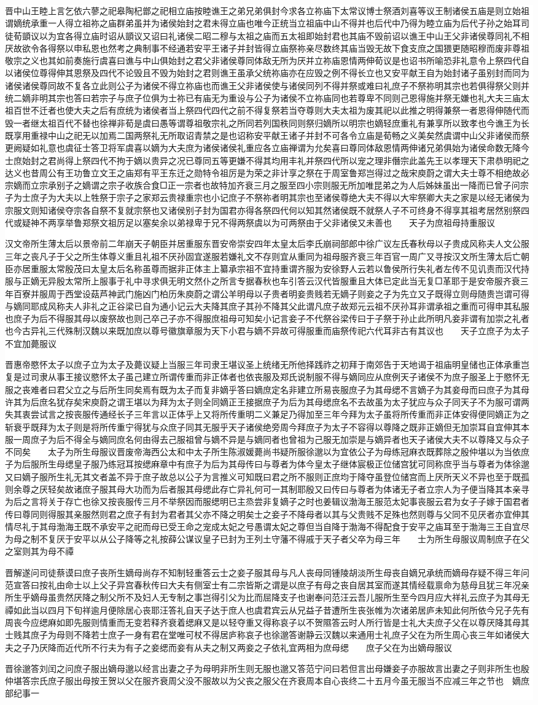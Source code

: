 晋中山王睦上言乞依六蓼之祀皋陶杞鄫之祀相立庙按睦谯王之弟兄弟俱封今求各立祢庙下太常议博士祭酒刘喜等议王制诸侯五庙是则立始祖谓嫡统承重一人得立祖祢之庙群弟虽并为诸侯始封之君未得立庙也唯今正统当立祖庙中山不得并也后代中乃得为睦立庙为后代子孙之始耳司徒荀顗议以为宜各得立庙时诏从顗议又诏曰礼诸侯二昭二穆与太祖之庙而五太祖即始封君也其庙不毁前诏以谯王中山王父非诸侯尊同礼不相厌故欲令各得祭以申私恩也然考之典制事不经通若安平王诸子并封皆得立庙祭祢亲尽数终其庙当毁无故下食支庶之国猥更随昭穆而废非尊祖敬宗之义也其如前奏施行虞喜曰谯与中山俱始封之君父非诸侯尊同体敌无所为厌并立祢庙恩情两伸荀议是也诏书所喻恐非礼意令上祭四代自以诸侯位尊得伸其恩祭及四代不论毁且不毁为始封之君则谯王虽承父统祢庙亦在应毁之例不得长立也又安平献王自为始封诸子虽别封而同为诸侯诸侯尊同故不复各立此则公子为诸侯不得立祢庙也而谯王父非诸侯使与诸侯同列不得并祭或难曰礼庶子不祭祢明其宗也若俱得祭父则并统二嫡非明其宗也答曰若宗子与庶子位俱为士祢已有庙无为重设与公子为诸侯不立祢庙同也若尊卑不同则己恩得施并祭无嫌也礼大夫三庙太祖百世不迁者也使大夫之后有庶统为诸侯者当上祭四代四代之前不得复祭若当夺尊则大夫太祖为废其祀以此推之明得兼祭一者恩得伸随代而毁一者继太祖百代不替也徐禅非荀是虞曰愚等谓尊祖敬宗礼之所同若列国秩同则祭归嫡所以明宗也嫡轻庶重礼有兼享所以致孝也今谯王为长既享用重禄中山之祀无以加焉二国两祭礼无所取诏青禁之是也诏称安平献王诸子并封不可各令立庙是荀畅之义美矣然虞谓中山父非诸侯而祭更阙疑如礼意也虞征士答卫将军虞喜以嫡为大夫庶为诸侯诸侯礼重应各立庙禅谓为允矣喜曰尊同体敌恩情两伸诸兄弟俱始为诸侯命数无降今士庶始封之君尚得上祭四代不拘于嫡以贵异之况已尊同五等更嫌不得其均用丰礼并祭四代所以宠之理非僭宗此盖先王以孝理天下肃恭明祀之达义也昔周公有王功鲁立文王之庙郑有平王东迁之勋特令祖厉是为荣之非计享之祭在于周室鲁郑岂得过之哉宋庾蔚之谓大夫士尊不相绝故必宗嫡而立宗承别子之嫡谓之宗子收族合食□正一宗者也故特加齐衰三月之服至四小宗则服无所加唯昆弟之为人后姊妹虽出一降而已曾子问宗子为士庶子为大夫以上牲祭于宗子之家郑云贵禄重宗也小记庶子不祭祢者明其宗也至诸侯尊绝大夫不得以大牢祭卿大夫之家是以经无诸侯为宗服文则知诸侯夺宗各自祭不复就宗祭也又诸侯别子封为国君亦得各祭四代何以知其然诸侯既不就祭人子不可终身不得享其祖考居然别祭四代或疑神不两享举鲁郑祭文祖厉足以塞矣余以弟禄卑于兄不得两祭虞以为可两祭由于父非诸侯又未善也　　天子为庶祖母持重服议  

汉文帝所生薄太后以景帝前二年崩天子朝臣并居重服东晋安帝崇安四年太皇太后李氏崩祠部郎中徐广议左氏春秋母以子贵成风称夫人文公服三年之丧凡子于父之所生体尊义重且礼祖不厌孙固宜遂服若嫌礼文不存则宜从重同为祖母服齐衰三年百官一周广又寻按汉文所生薄太后亡朝臣亦居重服太常殷茂曰太皇太后名称虽尊而据非正体主上纂承宗祖不宜持重谓齐服为安徐野人云若以鲁侯所行失礼者左传不见讥责而汉代持服与正嫡无异殷太常所上服事于礼中寻求俱无明文然仆之所言专据春秋也车引答云汉代皆服重且大体已定此当无复□革耶于是安帝服齐衰三年百寮并服周于西堂设菇芦神武门施凶门柏历朱庾蔚之谓公羊明母以子贵者明妾贵贱若无嫡子则妾之子为先立又子既得立则母随贵岂谓可得与嫡同耶成风称夫人非礼之正谷梁已自为通小记云大夫降其庶子其孙不降其父此谓凡庶子故郑元云祖不厌孙耳非谓承祖之重而可得申其私服也庶子为后不得服其母以废祭故也则己卒己子亦不得服庶祖母可知矣小记言妾子不代祭谷梁传曰于子祭于孙止此所明凡妾非谓有加崇之礼者也今古异礼三代殊制汉魏以来既加庶以尊号徽旗章服为天下小君与嫡不异故可得服重而庙祭传祀六代耳非古有其议也　　天子立庶子为太子不宜加薨服议  

晋惠帝愍怀太子以庶子立为太子及薨议疑上当服三年司隶王堪议圣上统绪无所他择践祚之初拜于南郊告于天地谒于祖庙明皇储也正体承重岂复是过司隶从事王接议愍怀太子虽己建立所谓传重而非正体者也依丧服及郑氏说制服不得与嫡同应从庶例天子诸侯不为庶子服圣上于愍怀无服之丧难者曰君父立之与后所生同矣焉有既为太子而复非嫡乎答曰嫡庶定名非建立所易丧服庶子为其母缌不言嫡子为其妾母而曰庶子为其母许其为后庶名犹存矣宋庾蔚之谓王堪以为拜为太子则全同嫡正王接据庶子为后为其母缌庶名不去故虽为太子犹应与众子同天子不为服可谓两失其衷尝试言之按丧服传通经长子三年言以正体乎上又将所传重明二义兼足乃得加至三年今拜为太子虽将所传重而非正体安得便同嫡正为之斩衰乎既拜为太子则是将所传重宁得犹与众庶子同其无服乎天子诸侯绝旁周今拜庶子为太子不容得以尊降之既非正嫡但无加崇耳自宜伸其本服一周庶子为后不得全与嫡同庶名何由得去己服祖曾与嫡不异是与嫡同者也曾祖为己服无加崇是与嫡异者也天子诸侯大夫不以尊降又与众子不同矣　　太子为所生母服议晋废帝海西公太和中太子所生陈淑媛薨尚书疑所服徐邈以为宜依公子为母练冠麻衣既葬除之殷仲堪以为当依庶子为后服所生母缌皇子服乃练冠耳按缌麻章中有庶子为后为其母传曰与尊者为体今皇太子继体宸极正位储宫犹可同称庶乎当与尊者为体徐邈又曰嫡子服所生礼无其文者盖不异于庶子故总以公子为言推义可知既曰君之所不服则正庶均于降夺虽登位储宫而上厌所天义不异也至于既孤则余尊之厌轻矣故诸庶子服其母大功而为后者服其母缌此存亡异礼何可一其制耶殷又曰传曰与尊者为体诸无子者立宗人为子便当降其本亲寻为后之言将关于存亡也徐又按丧服传三月不举祭因而服缌明已主烝尝非复嫡子之时也姜辑议渤海王服范太妃事丧服云君为女子子嫁于国君者传曰尊同则得服其亲服然则君之庶子有封为君者其父亦不降之明矣士之妾子不降母者以其与父贵贱不足殊也然则尊与父同不见厌者亦宜伸其情尽礼于其母渤海王既不承安平之祀而母已受王命之宠成太妃之号愚谓太妃之尊但当自降于渤海不得配食于安平之庙耳至于渤海三王自宜尽为母之制不复厌于安平以从公子降等之礼按薛公谋议皇子已封为王列土守藩不得戚于天子者父卒为母三年　　士为所生母服议周制庶子在父之室则其为母不禫  

晋解遂问司徒蔡谟曰庶子丧所生嫡母尚存不知制轻重答云士之妾子服其母与凡人丧母同锺陵胡淡所生母丧自嫡兄承统而嫡母存疑不得三年问范宣答曰按礼由命士以上父子异宫春秋传曰大夫有侧室士有二宗皆斯之谓是以庶子有母之丧自居其室而遂其情经载禀命为慈母且犹三年况亲所生乎嫡母虽贵然厌降之制父所不及妇人无专制之事岂得引父为比而屈降支子也谢奉问范汪云吾儿服所生至今四月应大祥礼云庶子为其母无禫如此当以四月下旬祥逾月便除居心丧耶汪答礼自天子达于庶人也虞君宾云从兄益子昔遭所生丧张帷为次诸弟居庐未知此何所依今兄子先有周丧今应缌麻如即先服则情重而无变若释齐衰着缌麻又是以轻夺重又得称哀子以不贺隰答云时人所行皆是士礼大夫庶子父在以尊厌降其母其士贱其庶子为母则不降若士庶子一身有君在堂唯可杖不得居庐称哀子也徐邈答谢静云汉魏以来通用士礼庶子父在为所生周心丧三年如诸侯大夫之子乃厌降而近代所不行夫为有子之妾缌而妾有从夫之制又两妾之子依礼宜两相为庶母缌　　庶子父在为出嫡母服议  

晋徐邈答刘闰之问庶子服出嫡母邈以经言出妻之子为母明非所生则无服也邈又答范宁问曰若但言出母嫌妾子亦服故言出妻之子则非所生也殷仲堪答宗氏庶子服出母按王贺以父在服齐衰周父没不服故以为父丧之服父在齐衰周本自心丧终二十五月今虽无服当不应减三年之节也　嫡庶部纪事一  
